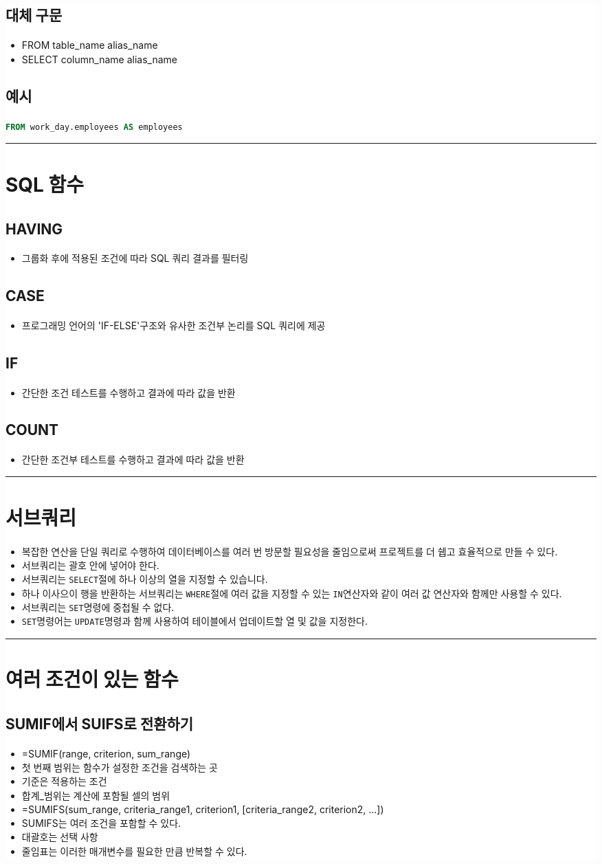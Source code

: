 ## 대체 구문
- FROM table_name alias_name
- SELECT column_name alias_name

## 예시
```sql
FROM work_day.employees AS employees
```

---

# SQL 함수
## HAVING
- 그룹화 후에 적용된 조건에 따라 SQL 쿼리 결과를 필터링

## CASE
- 프로그래밍 언어의 'IF-ELSE'구조와 유사한 조건부 논리를 SQL 쿼리에 제공

## IF
- 간단한 조건 테스트를 수행하고 결과에 따라 값을 반환

## COUNT
- 간단한 조건부 테스트를 수행하고 결과에 따라 값을 반환

---

# 서브쿼리
- 복잡한 연산을 단일 쿼리로 수행하여 데이터베이스를 여러 번 방문할 필요성을 줄임으로써 프로젝트를 더 쉡고 효율적으로 만들 수 있다.
- 서브쿼리는 괄호 안에 넣어야 한다.
- 서브쿼리는 `SELECT`절에 하나 이상의 열을 지정할 수 있습니다.
- 하나 이사으이 행을 반환하는 서브쿼리는 `WHERE`절에 여러 값을 지정할 수 있는 `IN`연산자와 같이 여러 값 연산자와 함께만 사용할 수 있다.
- 서브쿼리는 `SET`명령에 중첩될 수 없다.
- `SET`명령어는 `UPDATE`명령과 함께 사용하여 테이블에서 업데이트할 열 및 값을 지정한다.

---

# 여러 조건이 있는 함수
## SUMIF에서 SUIFS로 전환하기
- =SUMIF(range, criterion, sum_range)
- 첫 번째 범위는 함수가 설정한 조건을 검색하는 곳
- 기준은 적용하는 조건
- 합계_범위는 계산에 포함될 셀의 범위
- =SUMIFS(sum_range, criteria_range1, criterion1, [criteria_range2, criterion2, ...])
- SUMIFS는 여러 조건을 포함할 수 있다.
- 대괄호는 선택 사항
- 줄임표는 이러한 매개변수를 필요한 만큼 반복할 수 있다.

